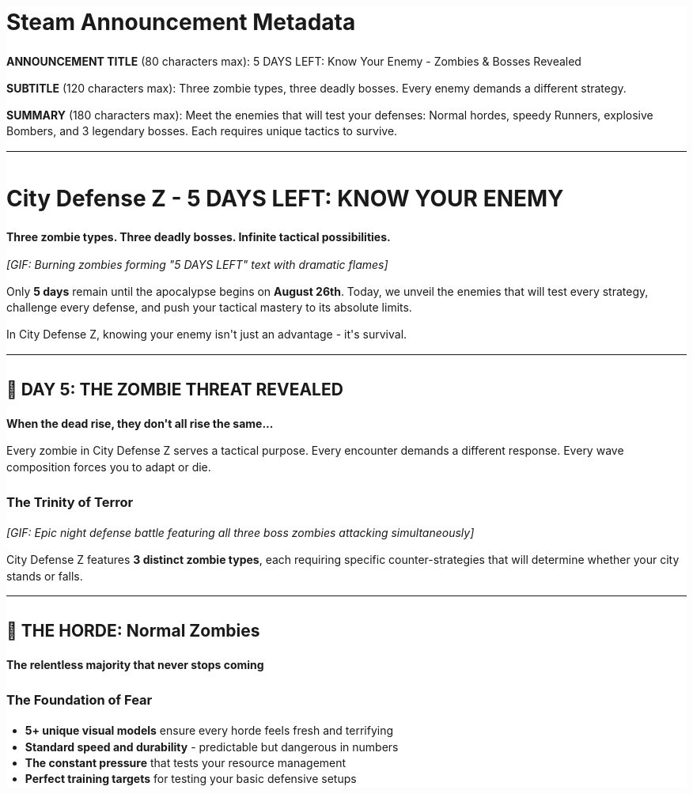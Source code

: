 # Steam Announcement Metadata

**ANNOUNCEMENT TITLE** (80 characters max):
5 DAYS LEFT: Know Your Enemy - Zombies & Bosses Revealed

**SUBTITLE** (120 characters max):
Three zombie types, three deadly bosses. Every enemy demands a different strategy.

**SUMMARY** (180 characters max):
Meet the enemies that will test your defenses: Normal hordes, speedy Runners, explosive Bombers, and 3 legendary bosses. Each requires unique tactics to survive.

---

# City Defense Z - 5 DAYS LEFT: KNOW YOUR ENEMY

**Three zombie types. Three deadly bosses. Infinite tactical possibilities.**

*[GIF: Burning zombies forming "5 DAYS LEFT" text with dramatic flames]*

Only **5 days** remain until the apocalypse begins on **August 26th**. Today, we unveil the enemies that will test every strategy, challenge every defense, and push your tactical mastery to its absolute limits.

In City Defense Z, knowing your enemy isn't just an advantage - it's survival.

---

## 🧟 DAY 5: THE ZOMBIE THREAT REVEALED

**When the dead rise, they don't all rise the same...**

Every zombie in City Defense Z serves a tactical purpose. Every encounter demands a different response. Every wave composition forces you to adapt or die.

### The Trinity of Terror

*[GIF: Epic night defense battle featuring all three boss zombies attacking simultaneously]*

City Defense Z features **3 distinct zombie types**, each requiring specific counter-strategies that will determine whether your city stands or falls.

---

## 🚶 THE HORDE: Normal Zombies

**The relentless majority that never stops coming**

### The Foundation of Fear
- **5+ unique visual models** ensure every horde feels fresh and terrifying
- **Standard speed and durability** - predictable but dangerous in numbers
- **The constant pressure** that tests your resource management
- **Perfect training targets** for testing your basic defensive setups
